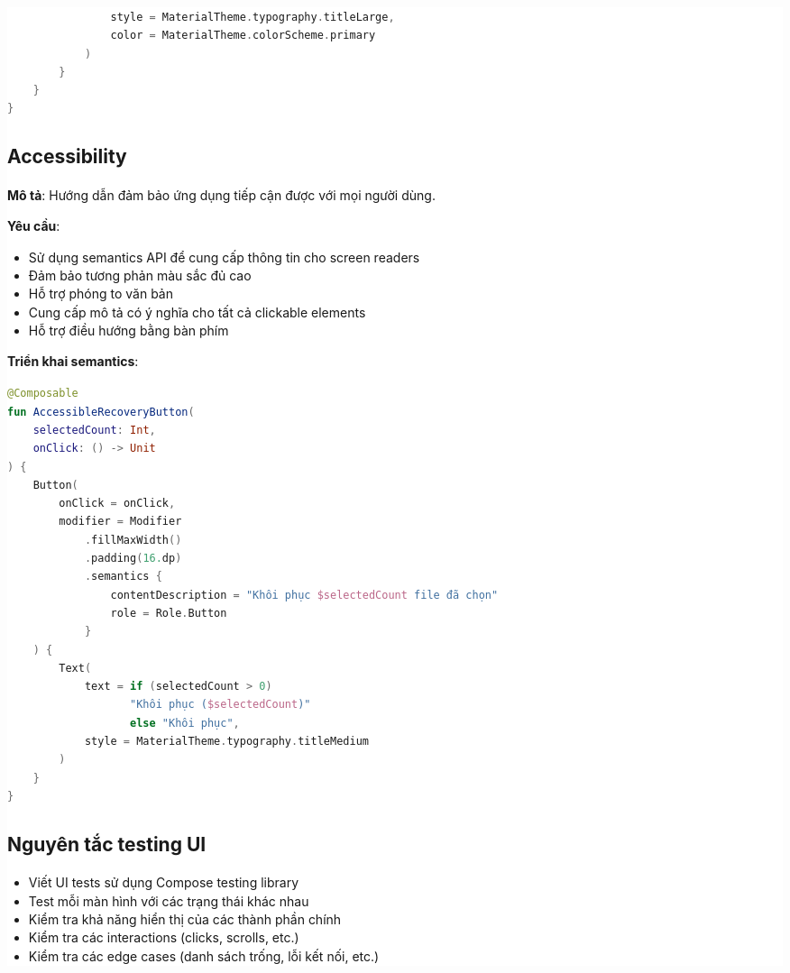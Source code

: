 ```kotlin
                style = MaterialTheme.typography.titleLarge,
                color = MaterialTheme.colorScheme.primary
            )
        }
    }
}
```

## Accessibility

**Mô tả**: Hướng dẫn đảm bảo ứng dụng tiếp cận được với mọi người dùng.

**Yêu cầu**:
- Sử dụng semantics API để cung cấp thông tin cho screen readers
- Đảm bảo tương phản màu sắc đủ cao
- Hỗ trợ phóng to văn bản
- Cung cấp mô tả có ý nghĩa cho tất cả clickable elements
- Hỗ trợ điều hướng bằng bàn phím

**Triển khai semantics**:
```kotlin
@Composable
fun AccessibleRecoveryButton(
    selectedCount: Int,
    onClick: () -> Unit
) {
    Button(
        onClick = onClick,
        modifier = Modifier
            .fillMaxWidth()
            .padding(16.dp)
            .semantics {
                contentDescription = "Khôi phục $selectedCount file đã chọn"
                role = Role.Button
            }
    ) {
        Text(
            text = if (selectedCount > 0) 
                   "Khôi phục ($selectedCount)" 
                   else "Khôi phục",
            style = MaterialTheme.typography.titleMedium
        )
    }
}
```

## Nguyên tắc testing UI

- Viết UI tests sử dụng Compose testing library
- Test mỗi màn hình với các trạng thái khác nhau
- Kiểm tra khả năng hiển thị của các thành phần chính
- Kiểm tra các interactions (clicks, scrolls, etc.)
- Kiểm tra các edge cases (danh sách trống, lỗi kết nối, etc.)
